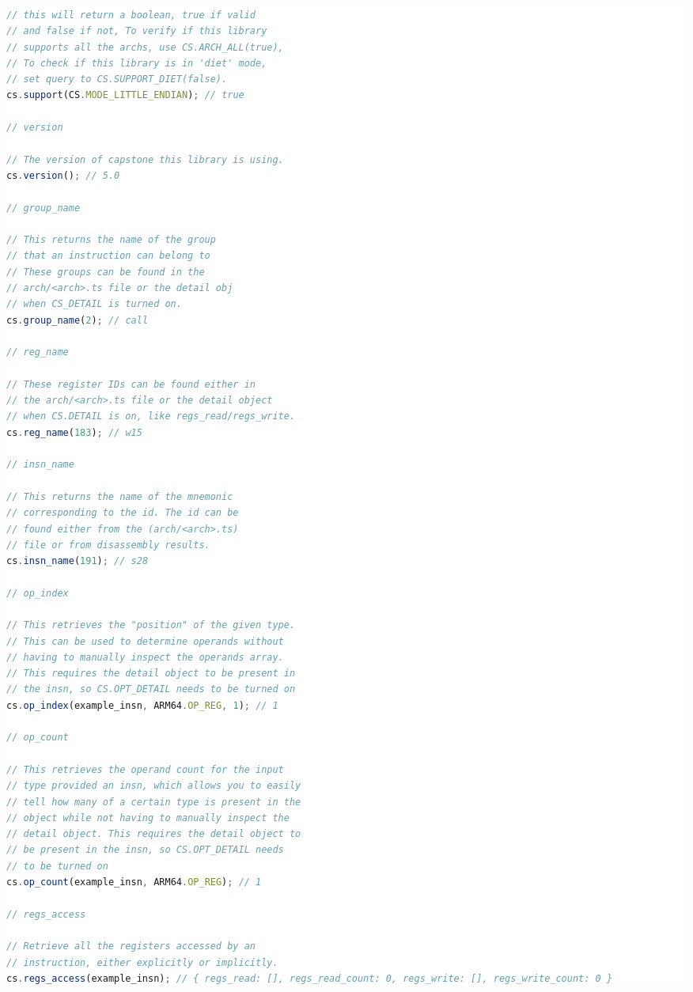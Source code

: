 ```typescript
// this will return a boolean, true if valid
// and false if not, To verify if this library
// supports all the archs, use CS.ARCH_ALL(true),
// To check if this library is in 'diet' mode,
// set query to CS.SUPPORT_DIET(false).
cs.support(CS.MODE_LITTLE_ENDIAN); // true

// version

// The version of capstone this library is using.
cs.version(); // 5.0

// group_name

// This returns the name of the group
// that an instruction can belong to
// These groups can be found in the
// arch/<arch>.ts file or the detail obj
// when CS_DETAIL is turned on.
cs.group_name(2); // call

// reg_name

// These register IDs can be found either in
// the arch/<arch>.ts file or the detail object
// when CS.DETAIL is on, like regs_read/regs_write.
cs.reg_name(183); // w15

// insn_name

// This returns the name of the mnemonic
// corresponding to the id. The id can be
// found either from the (arch/<arch>.ts)
// file or from disassembly results.
cs.insn_name(191); // s28

// op_index

// This retrieves the "position" of the given type.
// This can be used to determine operands without
// having to manually inspect the operands array.
// This requires the detail object to be present in
// the insn, so CS.OPT_DETAIL needs to be turned on
cs.op_index(example_insn, ARM64.OP_REG, 1); // 1

// op_count

// This retrieves the operand count for the input
// type provided an insn, which allows you to easily
// tell how many of a certain type is present in the
// object while not having to manually inspect the
// detail object. This requires the detail object to
// be present in the insn, so CS.OPT_DETAIL needs
// to be turned on
cs.op_count(example_insn, ARM64.OP_REG); // 1

// regs_access

// Retrieve all the registers accessed by an
// instruction, either explicitly or implicitly.
cs.regs_access(example_insn); // { regs_read: [], regs_read_count: 0, regs_write: [], regs_write_count: 0 }

```